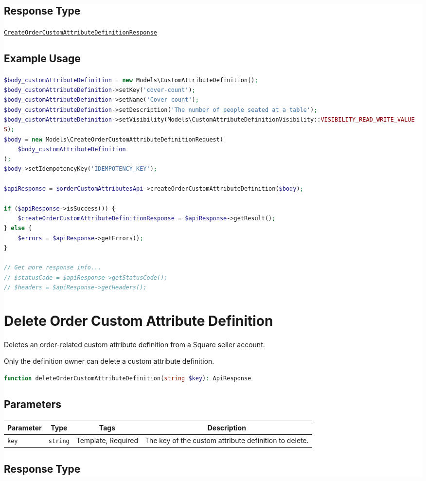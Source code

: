 ## Response Type

[`CreateOrderCustomAttributeDefinitionResponse`](../../doc/models/create-order-custom-attribute-definition-response.md)

## Example Usage

```php
$body_customAttributeDefinition = new Models\CustomAttributeDefinition();
$body_customAttributeDefinition->setKey('cover-count');
$body_customAttributeDefinition->setName('Cover count');
$body_customAttributeDefinition->setDescription('The number of people seated at a table');
$body_customAttributeDefinition->setVisibility(Models\CustomAttributeDefinitionVisibility::VISIBILITY_READ_WRITE_VALUES);
$body = new Models\CreateOrderCustomAttributeDefinitionRequest(
    $body_customAttributeDefinition
);
$body->setIdempotencyKey('IDEMPOTENCY_KEY');

$apiResponse = $orderCustomAttributesApi->createOrderCustomAttributeDefinition($body);

if ($apiResponse->isSuccess()) {
    $createOrderCustomAttributeDefinitionResponse = $apiResponse->getResult();
} else {
    $errors = $apiResponse->getErrors();
}

// Get more response info...
// $statusCode = $apiResponse->getStatusCode();
// $headers = $apiResponse->getHeaders();
```


# Delete Order Custom Attribute Definition

Deletes an order-related [custom attribute definition](../../doc/models/custom-attribute-definition.md) from a Square seller account.

Only the definition owner can delete a custom attribute definition.

```php
function deleteOrderCustomAttributeDefinition(string $key): ApiResponse
```

## Parameters

| Parameter | Type | Tags | Description |
|  --- | --- | --- | --- |
| `key` | `string` | Template, Required | The key of the custom attribute definition to delete. |

## Response Type
